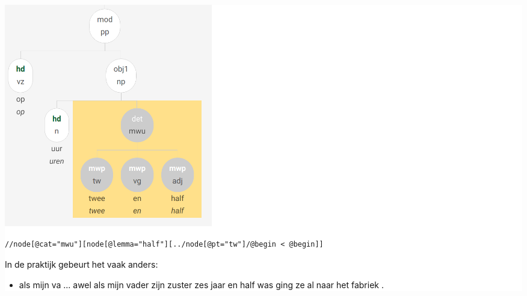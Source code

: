 <img src="img_7.png" width="40%"/> 

```xpath
//node[@cat="mwu"][node[@lemma="half"][../node[@pt="tw"]/@begin < @begin]]
```

In de praktijk gebeurt het vaak anders:

* als mijn va ... awel als mijn vader zijn zuster zes jaar en half was ging ze al naar het fabriek .

